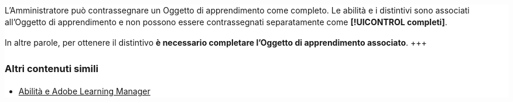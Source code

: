 L’Amministratore può contrassegnare un Oggetto di apprendimento come completo. Le abilità e i distintivi sono associati all’Oggetto di apprendimento e non possono essere contrassegnati separatamente come **[!UICONTROL completi]**.

In altre parole, per ottenere il distintivo **è necessario completare l’Oggetto di apprendimento associato**.
+++

### Altri contenuti simili

* [Abilità e Adobe Learning Manager](https://elearning.adobe.com/it/2018/11/skills-captivate-prime/)
